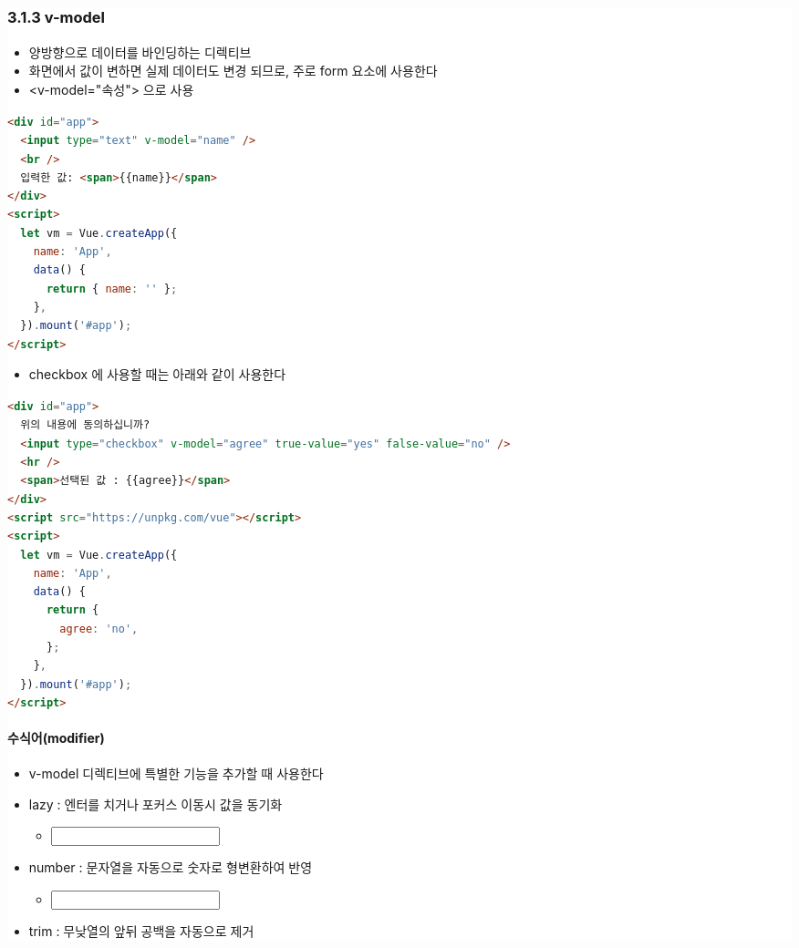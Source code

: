 ### 3.1.3 v-model

- 양방향으로 데이터를 바인딩하는 디렉티브
- 화면에서 값이 변하면 실제 데이터도 변경 되므로, 주로 form 요소에 사용한다
- <v-model="속성"> 으로 사용

```html
<div id="app">
  <input type="text" v-model="name" />
  <br />
  입력한 값: <span>{{name}}</span>
</div>
<script>
  let vm = Vue.createApp({
    name: 'App',
    data() {
      return { name: '' };
    },
  }).mount('#app');
</script>
```

- checkbox 에 사용할 때는 아래와 같이 사용한다

```html
<div id="app">
  위의 내용에 동의하십니까?
  <input type="checkbox" v-model="agree" true-value="yes" false-value="no" />
  <hr />
  <span>선택된 값 : {{agree}}</span>
</div>
<script src="https://unpkg.com/vue"></script>
<script>
  let vm = Vue.createApp({
    name: 'App',
    data() {
      return {
        agree: 'no',
      };
    },
  }).mount('#app');
</script>
```

#### 수식어(modifier)

- v-model 디렉티브에 특별한 기능을 추가할 때 사용한다

- lazy : 엔터를 치거나 포커스 이동시 값을 동기화
  - <input type="text" v-model:lazy="name" />
- number : 문자열을 자동으로 숫자로 형변환하여 반영
  - <input type="text" v-model:number="number" />
- trim : 무낮열의 앞뒤 공백을 자동으로 제거
